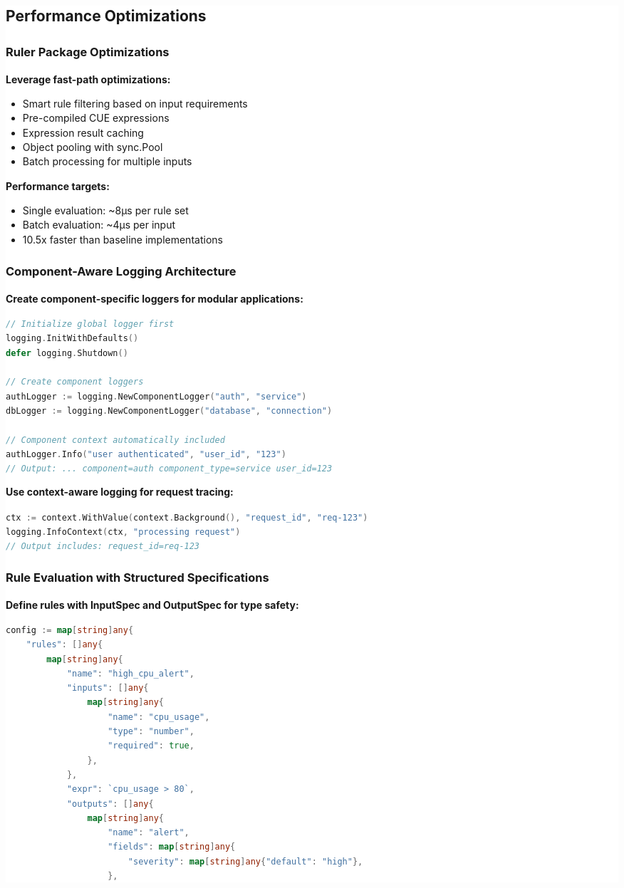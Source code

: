 ## Performance Optimizations

### Ruler Package Optimizations

**Leverage fast-path optimizations:**

- Smart rule filtering based on input requirements
- Pre-compiled CUE expressions
- Expression result caching
- Object pooling with sync.Pool
- Batch processing for multiple inputs

**Performance targets:**

- Single evaluation: ~8μs per rule set
- Batch evaluation: ~4μs per input
- 10.5x faster than baseline implementations

### Component-Aware Logging Architecture

**Create component-specific loggers for modular applications:**

```go
// Initialize global logger first
logging.InitWithDefaults()
defer logging.Shutdown()

// Create component loggers
authLogger := logging.NewComponentLogger("auth", "service")
dbLogger := logging.NewComponentLogger("database", "connection")

// Component context automatically included
authLogger.Info("user authenticated", "user_id", "123")
// Output: ... component=auth component_type=service user_id=123
```

**Use context-aware logging for request tracing:**

```go
ctx := context.WithValue(context.Background(), "request_id", "req-123")
logging.InfoContext(ctx, "processing request")
// Output includes: request_id=req-123
```

### Rule Evaluation with Structured Specifications

**Define rules with InputSpec and OutputSpec for type safety:**

```go
config := map[string]any{
    "rules": []any{
        map[string]any{
            "name": "high_cpu_alert",
            "inputs": []any{
                map[string]any{
                    "name": "cpu_usage",
                    "type": "number",
                    "required": true,
                },
            },
            "expr": `cpu_usage > 80`,
            "outputs": []any{
                map[string]any{
                    "name": "alert",
                    "fields": map[string]any{
                        "severity": map[string]any{"default": "high"},
                    },
```